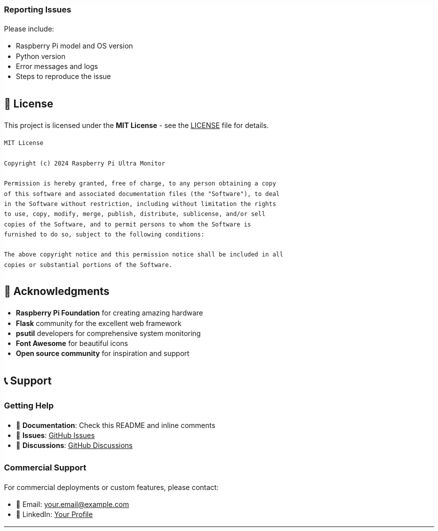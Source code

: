 ### Reporting Issues
Please include:
- Raspberry Pi model and OS version
- Python version
- Error messages and logs
- Steps to reproduce the issue

## 📄 License

This project is licensed under the **MIT License** - see the [LICENSE](LICENSE) file for details.

```
MIT License

Copyright (c) 2024 Raspberry Pi Ultra Monitor

Permission is hereby granted, free of charge, to any person obtaining a copy
of this software and associated documentation files (the "Software"), to deal
in the Software without restriction, including without limitation the rights
to use, copy, modify, merge, publish, distribute, sublicense, and/or sell
copies of the Software, and to permit persons to whom the Software is
furnished to do so, subject to the following conditions:

The above copyright notice and this permission notice shall be included in all
copies or substantial portions of the Software.
```

## 🙏 Acknowledgments

- **Raspberry Pi Foundation** for creating amazing hardware
- **Flask** community for the excellent web framework
- **psutil** developers for comprehensive system monitoring
- **Font Awesome** for beautiful icons
- **Open source community** for inspiration and support

## 📞 Support

### Getting Help
- 📖 **Documentation**: Check this README and inline comments
- 🐛 **Issues**: [GitHub Issues](https://github.com/yourusername/raspberry-pi-ultra-monitor/issues)
- 💬 **Discussions**: [GitHub Discussions](https://github.com/yourusername/raspberry-pi-ultra-monitor/discussions)

### Commercial Support
For commercial deployments or custom features, please contact:
- 📧 Email: your.email@example.com
- 💼 LinkedIn: [Your Profile](https://linkedin.com/in/yourprofile)

---

